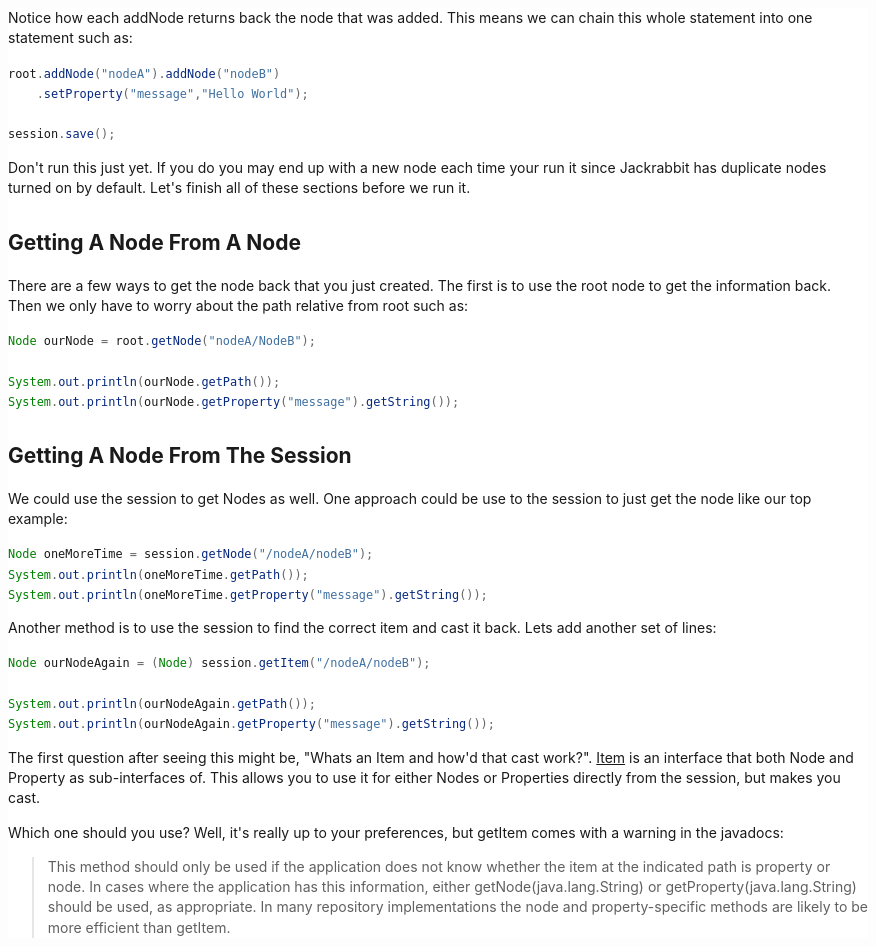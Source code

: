 Notice how each addNode returns back the node that was added. This means we can chain this whole statement into one statement such as:

``` java Adding Two Nodes Chain style
root.addNode("nodeA").addNode("nodeB")
	.setProperty("message","Hello World");

session.save();
```

Don't run this just yet. If you do you may end up with a new node each time your run it since Jackrabbit has duplicate nodes turned on by default. Let's finish all of these sections before we run it.

## Getting A Node From A Node
There are a few ways to get the node back that you just created. The first is to use the root node to get the information back. Then we only have to worry about the path relative from root such as:

``` java Getting A Node From The Root Node
Node ourNode = root.getNode("nodeA/NodeB");

System.out.println(ourNode.getPath());
System.out.println(ourNode.getProperty("message").getString());
```

## Getting A Node From The Session
We could use the session to get Nodes as well. One approach could be use to the session to just get the node like our top example:

``` java Getting A Node Without The Root Node Again
Node oneMoreTime = session.getNode("/nodeA/nodeB");
System.out.println(oneMoreTime.getPath());
System.out.println(oneMoreTime.getProperty("message").getString());
```

Another method is to use the session to find the correct item and cast it back. Lets add another set of lines:

``` java Getting A Node Without The Root Node
Node ourNodeAgain = (Node) session.getItem("/nodeA/nodeB");

System.out.println(ourNodeAgain.getPath());
System.out.println(ourNodeAgain.getProperty("message").getString());
```

The first question after seeing this might be, "Whats an Item and how'd that cast work?". [Item](http://www.day.com/maven/jsr170/javadocs/jcr-1.0/javax/jcr/Item.html) is an interface that both Node and Property as sub-interfaces of. This allows you to use it for either Nodes or Properties directly from the session, but makes you cast.

Which one should you use? Well, it's really up to your preferences, but getItem comes with a warning in the javadocs:


> This method should only be used if the application does not know whether the item at the indicated path is property or node. In cases where the application has this information, either getNode(java.lang.String) or getProperty(java.lang.String) should be used, as appropriate. In many repository implementations the node and property-specific methods are likely to be more efficient than getItem.
